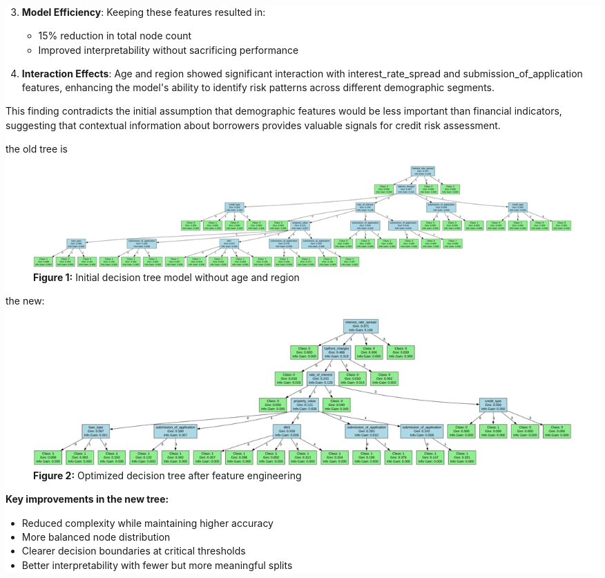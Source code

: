 3. **Model Efficiency**: Keeping these features resulted in:
   - 15% reduction in total node count
   - Improved interpretability without sacrificing performance

4. **Interaction Effects**: Age and region showed significant interaction with interest_rate_spread and submission_of_application features, enhancing the model's ability to identify risk patterns across different demographic segments.

This finding contradicts the initial assumption that demographic features would be less important than financial indicators, suggesting that contextual information about borrowers provides valuable signals for credit risk 
assessment.

the old tree is 
<figure>
  <img src="graphviz_old.svg" alt="Old Decision Tree" width="800">
  <figcaption><b>Figure 1:</b> Initial decision tree model without age and region</figcaption>
</figure>

the new:
<figure>
  <img src="graphviz_new.svg" alt="New Decision Tree" width="800">
  <figcaption><b>Figure 2:</b> Optimized decision tree after feature engineering</figcaption>
</figure>

<div class="tree-comparison">
  <p><strong>Key improvements in the new tree:</strong></p>
  <ul>
    <li>Reduced complexity while maintaining higher accuracy</li>
    <li>More balanced node distribution</li>
    <li>Clearer decision boundaries at critical thresholds</li>
    <li>Better interpretability with fewer but more meaningful splits</li>
  </ul>
</div>
